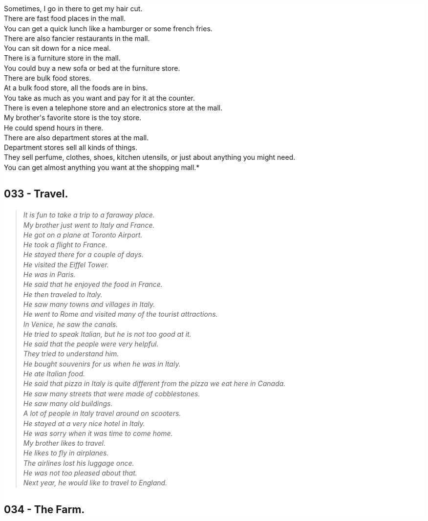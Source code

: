 Sometimes, I go in there to get my hair cut.  
There are fast food places in the mall.  
You can get a quick lunch like a hamburger or some french fries.  
There are also fancier restaurants in the mall.  
You can sit down for a nice meal.  
There is a furniture store in the mall.  
You could buy a new sofa or bed at the furniture store.  
There are bulk food stores.  
At a bulk food store, all the foods are in bins.  
You take as much as you want and pay for it at the counter.  
There is even a telephone store and an electronics store at the mall.  
My brother's favorite store is the toy store.  
He could spend hours in there.  
There are also department stores at the mall.  
Department stores sell all kinds of things.  
They sell perfume, clothes, shoes, kitchen utensils, or just about anything you might need.  
You can get almost anything you want at the shopping mall.*

## 033 - Travel.

>*It is fun to take a trip to a faraway place.  
My brother just went to Italy and France.  
He got on a plane at Toronto Airport.  
He took a flight to France.  
He stayed there for a couple of days.  
He visited the Eiffel Tower.  
He was in Paris.  
He said that he enjoyed the food in France.  
He then traveled to Italy.  
He saw many towns and villages in Italy.  
He went to Rome and visited many of the tourist attractions.  
In Venice, he saw the canals.  
He tried to speak Italian, but he is not too good at it.  
He said that the people were very helpful.  
They tried to understand him.  
He bought souvenirs for us when he was in Italy.  
He ate Italian food.  
He said that pizza in Italy is quite different from the pizza we eat here in Canada.  
He saw many streets that were made of cobblestones.  
He saw many old buildings.  
A lot of people in Italy travel around on scooters.  
He stayed at a very nice hotel in Italy.  
He was sorry when it was time to come home.  
My brother likes to travel.  
He likes to fly in airplanes.  
The airlines lost his luggage once.  
He was not too pleased about that.  
Next year, he would like to travel to England.*

## 034 - The Farm.
